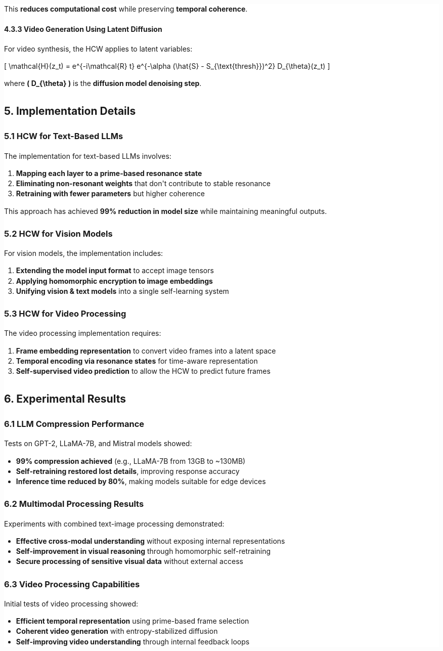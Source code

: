 This **reduces computational cost** while preserving **temporal coherence**.

#### **4.3.3 Video Generation Using Latent Diffusion**
For video synthesis, the HCW applies to latent variables:

\[
\mathcal{H}(z_t) = e^{-i\mathcal{R} t} e^{-\alpha (\hat{S} - S_{\text{thresh}})^2} D_{\theta}(z_t)
\]

where **\( D_{\theta} \)** is the **diffusion model denoising step**.

## **5. Implementation Details**

### **5.1 HCW for Text-Based LLMs**
The implementation for text-based LLMs involves:
1. **Mapping each layer to a prime-based resonance state**
2. **Eliminating non-resonant weights** that don't contribute to stable resonance
3. **Retraining with fewer parameters** but higher coherence

This approach has achieved **99% reduction in model size** while maintaining meaningful outputs.

### **5.2 HCW for Vision Models**
For vision models, the implementation includes:
1. **Extending the model input format** to accept image tensors
2. **Applying homomorphic encryption to image embeddings**
3. **Unifying vision & text models** into a single self-learning system

### **5.3 HCW for Video Processing**
The video processing implementation requires:
1. **Frame embedding representation** to convert video frames into a latent space
2. **Temporal encoding via resonance states** for time-aware representation
3. **Self-supervised video prediction** to allow the HCW to predict future frames

## **6. Experimental Results**

### **6.1 LLM Compression Performance**
Tests on GPT-2, LLaMA-7B, and Mistral models showed:
- **99% compression achieved** (e.g., LLaMA-7B from 13GB to ~130MB)
- **Self-retraining restored lost details**, improving response accuracy
- **Inference time reduced by 80%**, making models suitable for edge devices

### **6.2 Multimodal Processing Results**
Experiments with combined text-image processing demonstrated:
- **Effective cross-modal understanding** without exposing internal representations
- **Self-improvement in visual reasoning** through homomorphic self-retraining
- **Secure processing of sensitive visual data** without external access

### **6.3 Video Processing Capabilities**
Initial tests of video processing showed:
- **Efficient temporal representation** using prime-based frame selection
- **Coherent video generation** with entropy-stabilized diffusion
- **Self-improving video understanding** through internal feedback loops
